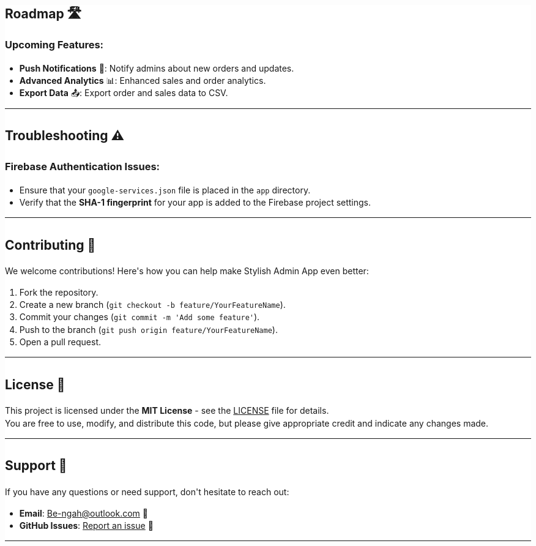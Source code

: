 
<a name="roadmap"></a>
## Roadmap 🛣️  

### Upcoming Features:  
- **Push Notifications** 📲: Notify admins about new orders and updates.  
- **Advanced Analytics** 📊: Enhanced sales and order analytics.  
- **Export Data** 📤: Export order and sales data to CSV.  

---

<a name="troubleshooting"></a>
## Troubleshooting ⚠️  

### Firebase Authentication Issues:  
- Ensure that your `google-services.json` file is placed in the `app` directory.  
- Verify that the **SHA-1 fingerprint** for your app is added to the Firebase project settings.  

---

<a name="contributing"></a>
## Contributing 🤝  

We welcome contributions! Here's how you can help make Stylish Admin App even better:  
1. Fork the repository.  
2. Create a new branch (`git checkout -b feature/YourFeatureName`).  
3. Commit your changes (`git commit -m 'Add some feature'`).  
4. Push to the branch (`git push origin feature/YourFeatureName`).  
5. Open a pull request.  

---

<a name="license"></a>
## License 📝  

This project is licensed under the **MIT License** - see the [LICENSE](LICENSE) file for details.  
You are free to use, modify, and distribute this code, but please give appropriate credit and indicate any changes made.  

---

<a name="support"></a>
## Support 💬  

If you have any questions or need support, don't hesitate to reach out:  
- **Email**: Be-ngah@outlook.com 📧  
- **GitHub Issues**: [Report an issue](https://github.com/n-jah/StylishAdmin/issues) 🐞  

---
